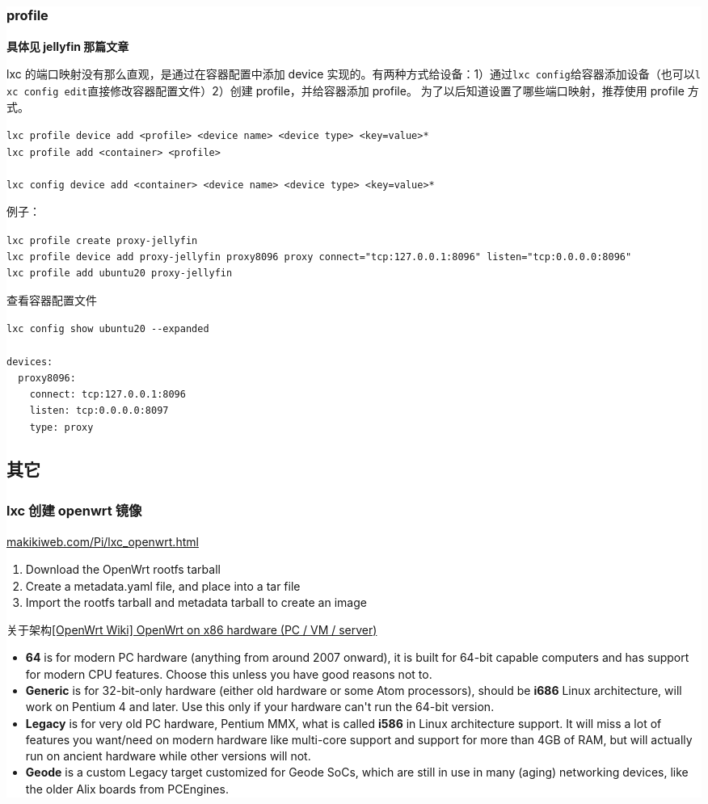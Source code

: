 ### profile

**具体见 jellyfin 那篇文章**

lxc 的端口映射没有那么直观，是通过在容器配置中添加 device 实现的。有两种方式给设备：1）通过`lxc config`给容器添加设备（也可以`lxc config edit`直接修改容器配置文件）2）创建 profile，并给容器添加 profile。
为了以后知道设置了哪些端口映射，推荐使用 profile 方式。

```
lxc profile device add <profile> <device name> <device type> <key=value>*
lxc profile add <container> <profile>

lxc config device add <container> <device name> <device type> <key=value>*
```

例子：

```
lxc profile create proxy-jellyfin
lxc profile device add proxy-jellyfin proxy8096 proxy connect="tcp:127.0.0.1:8096" listen="tcp:0.0.0.0:8096"
lxc profile add ubuntu20 proxy-jellyfin
```

查看容器配置文件

```
lxc config show ubuntu20 --expanded

devices:
  proxy8096:
    connect: tcp:127.0.0.1:8096
    listen: tcp:0.0.0.0:8097
    type: proxy
```

## 其它

### lxc 创建 openwrt 镜像

[makikiweb.com/Pi/lxc_openwrt.html](http://www.makikiweb.com/Pi/lxc_openwrt.html)

1. Download the OpenWrt rootfs tarball
2. Create a metadata.yaml file, and place into a tar file
3. Import the rootfs tarball and metadata tarball to create an image

关于架构[[OpenWrt Wiki] OpenWrt on x86 hardware (PC / VM / server)](https://openwrt.org/docs/guide-user/installation/openwrt_x86)

- **64** is for modern PC hardware (anything from around 2007 onward), it is built for 64-bit capable computers and has support for modern CPU features. Choose this unless you have good reasons not to.
- **Generic** is for 32-bit-only hardware (either old hardware or some Atom processors), should be **i686** Linux architecture, will work on Pentium 4 and later. Use this only if your hardware can't run the 64-bit version.
- **Legacy** is for very old PC hardware, Pentium MMX, what is called **i586** in Linux architecture support. It will miss a lot of features you want/need on modern hardware like multi-core support and support for more than 4GB of RAM, but will actually run on ancient hardware while other versions will not.
- **Geode** is a custom Legacy target customized for Geode SoCs, which are still in use in many (aging) networking devices, like the older Alix boards from PCEngines.
